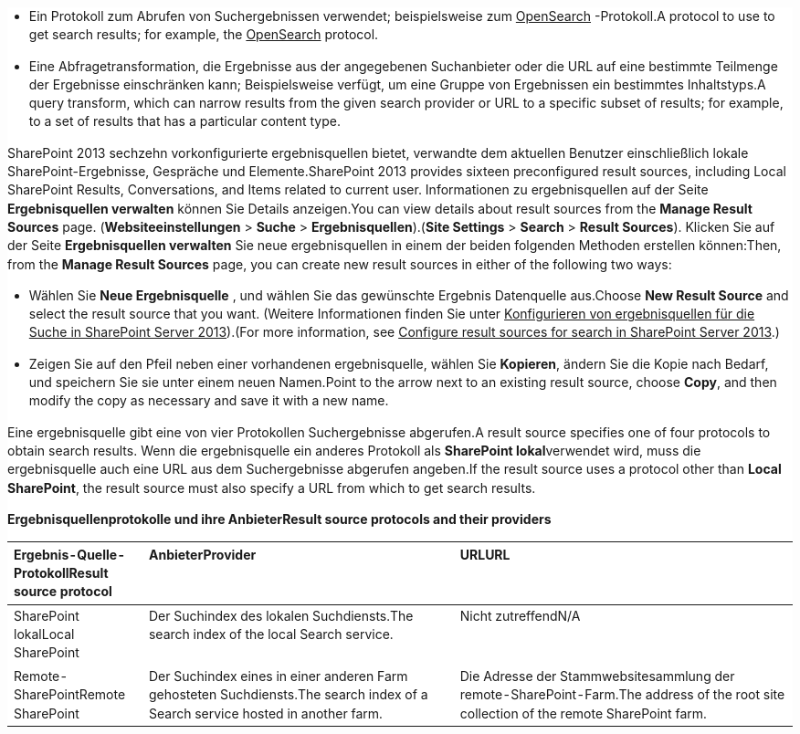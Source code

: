 - <span data-ttu-id="d1f1c-245">Ein Protokoll zum Abrufen von Suchergebnissen verwendet; beispielsweise zum [OpenSearch](http://www.opensearch.org/Home) -Protokoll.</span><span class="sxs-lookup"><span data-stu-id="d1f1c-245">A protocol to use to get search results; for example, the [OpenSearch](http://www.opensearch.org/Home) protocol.</span></span>
    
- <span data-ttu-id="d1f1c-246">Eine Abfragetransformation, die Ergebnisse aus der angegebenen Suchanbieter oder die URL auf eine bestimmte Teilmenge der Ergebnisse einschränken kann; Beispielsweise verfügt, um eine Gruppe von Ergebnissen ein bestimmtes Inhaltstyps.</span><span class="sxs-lookup"><span data-stu-id="d1f1c-246">A query transform, which can narrow results from the given search provider or URL to a specific subset of results; for example, to a set of results that has a particular content type.</span></span>
    
<span data-ttu-id="d1f1c-247">SharePoint 2013 sechzehn vorkonfigurierte ergebnisquellen bietet, verwandte dem aktuellen Benutzer einschließlich lokale SharePoint-Ergebnisse, Gespräche und Elemente.</span><span class="sxs-lookup"><span data-stu-id="d1f1c-247">SharePoint 2013 provides sixteen preconfigured result sources, including Local SharePoint Results, Conversations, and Items related to current user.</span></span> <span data-ttu-id="d1f1c-248">Informationen zu ergebnisquellen auf der Seite **Ergebnisquellen verwalten** können Sie Details anzeigen.</span><span class="sxs-lookup"><span data-stu-id="d1f1c-248">You can view details about result sources from the **Manage Result Sources** page.</span></span> <span data-ttu-id="d1f1c-249">(**Websiteeinstellungen** > **Suche** > **Ergebnisquellen**).</span><span class="sxs-lookup"><span data-stu-id="d1f1c-249">(**Site Settings** > **Search** > **Result Sources**).</span></span> <span data-ttu-id="d1f1c-250">Klicken Sie auf der Seite **Ergebnisquellen verwalten** Sie neue ergebnisquellen in einem der beiden folgenden Methoden erstellen können:</span><span class="sxs-lookup"><span data-stu-id="d1f1c-250">Then, from the **Manage Result Sources** page, you can create new result sources in either of the following two ways:</span></span>

- <span data-ttu-id="d1f1c-251">Wählen Sie **Neue Ergebnisquelle** , und wählen Sie das gewünschte Ergebnis Datenquelle aus.</span><span class="sxs-lookup"><span data-stu-id="d1f1c-251">Choose **New Result Source** and select the result source that you want.</span></span> <span data-ttu-id="d1f1c-252">(Weitere Informationen finden Sie unter [Konfigurieren von ergebnisquellen für die Suche in SharePoint Server 2013](http://technet.microsoft.com/en-us/library/jj683115%28v=office.15%29.aspx)).</span><span class="sxs-lookup"><span data-stu-id="d1f1c-252">(For more information, see [Configure result sources for search in SharePoint Server 2013](http://technet.microsoft.com/en-us/library/jj683115%28v=office.15%29.aspx).)</span></span>
    
- <span data-ttu-id="d1f1c-253">Zeigen Sie auf den Pfeil neben einer vorhandenen ergebnisquelle, wählen Sie **Kopieren**, ändern Sie die Kopie nach Bedarf, und speichern Sie sie unter einem neuen Namen.</span><span class="sxs-lookup"><span data-stu-id="d1f1c-253">Point to the arrow next to an existing result source, choose **Copy**, and then modify the copy as necessary and save it with a new name.</span></span>
    
<span data-ttu-id="d1f1c-254">Eine ergebnisquelle gibt eine von vier Protokollen Suchergebnisse abgerufen.</span><span class="sxs-lookup"><span data-stu-id="d1f1c-254">A result source specifies one of four protocols to obtain search results.</span></span> <span data-ttu-id="d1f1c-255">Wenn die ergebnisquelle ein anderes Protokoll als **SharePoint lokal**verwendet wird, muss die ergebnisquelle auch eine URL aus dem Suchergebnisse abgerufen angeben.</span><span class="sxs-lookup"><span data-stu-id="d1f1c-255">If the result source uses a protocol other than **Local SharePoint**, the result source must also specify a URL from which to get search results.</span></span>

<span data-ttu-id="d1f1c-256">**Ergebnisquellenprotokolle und ihre Anbieter**</span><span class="sxs-lookup"><span data-stu-id="d1f1c-256">**Result source protocols and their providers**</span></span>

|<span data-ttu-id="d1f1c-257">**Ergebnis-Quelle-Protokoll**</span><span class="sxs-lookup"><span data-stu-id="d1f1c-257">**Result source protocol**</span></span>|<span data-ttu-id="d1f1c-258">**Anbieter**</span><span class="sxs-lookup"><span data-stu-id="d1f1c-258">**Provider**</span></span>|<span data-ttu-id="d1f1c-259">**URL**</span><span class="sxs-lookup"><span data-stu-id="d1f1c-259">**URL**</span></span>|
|:-----|:-----|:-----|
|<span data-ttu-id="d1f1c-260">SharePoint lokal</span><span class="sxs-lookup"><span data-stu-id="d1f1c-260">Local SharePoint</span></span>|<span data-ttu-id="d1f1c-261">Der Suchindex des lokalen Suchdiensts.</span><span class="sxs-lookup"><span data-stu-id="d1f1c-261">The search index of the local Search service.</span></span>|<span data-ttu-id="d1f1c-262">Nicht zutreffend</span><span class="sxs-lookup"><span data-stu-id="d1f1c-262">N/A</span></span>|
|<span data-ttu-id="d1f1c-263">Remote-SharePoint</span><span class="sxs-lookup"><span data-stu-id="d1f1c-263">Remote SharePoint</span></span>|<span data-ttu-id="d1f1c-264">Der Suchindex eines in einer anderen Farm gehosteten Suchdiensts.</span><span class="sxs-lookup"><span data-stu-id="d1f1c-264">The search index of a Search service hosted in another farm.</span></span>|<span data-ttu-id="d1f1c-265">Die Adresse der Stammwebsitesammlung der remote-SharePoint-Farm.</span><span class="sxs-lookup"><span data-stu-id="d1f1c-265">The address of the root site collection of the remote SharePoint farm.</span></span> |
